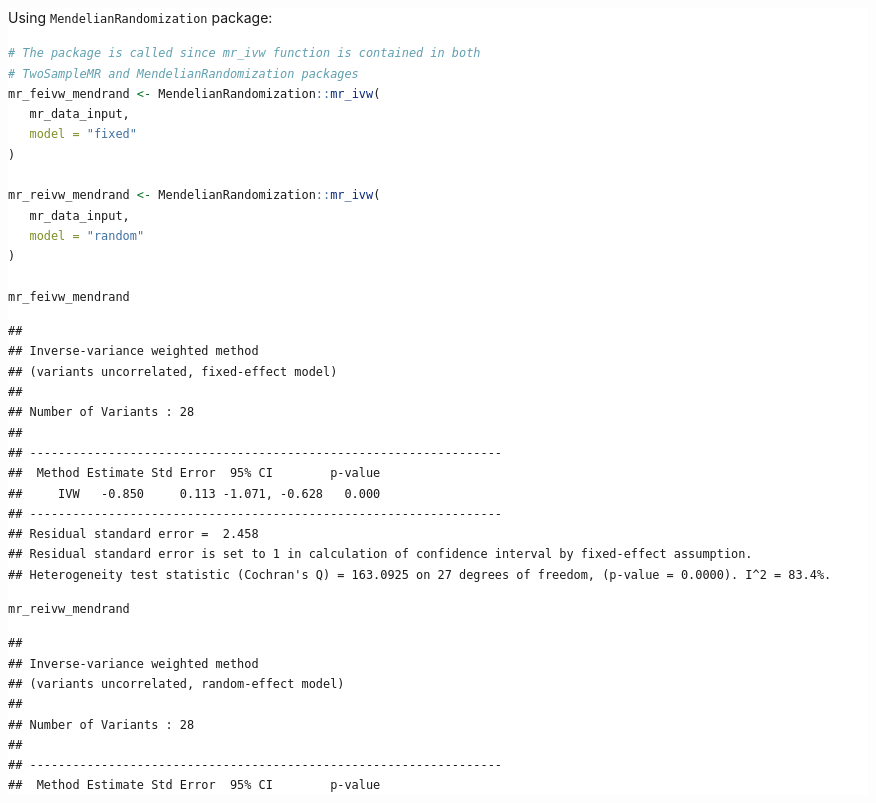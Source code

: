 Using `MendelianRandomization` package:

``` r
# The package is called since mr_ivw function is contained in both
# TwoSampleMR and MendelianRandomization packages
mr_feivw_mendrand <- MendelianRandomization::mr_ivw(
   mr_data_input, 
   model = "fixed"
)

mr_reivw_mendrand <- MendelianRandomization::mr_ivw(
   mr_data_input, 
   model = "random"
)

mr_feivw_mendrand
```

    ## 
    ## Inverse-variance weighted method
    ## (variants uncorrelated, fixed-effect model)
    ## 
    ## Number of Variants : 28 
    ## 
    ## ------------------------------------------------------------------
    ##  Method Estimate Std Error  95% CI        p-value
    ##     IVW   -0.850     0.113 -1.071, -0.628   0.000
    ## ------------------------------------------------------------------
    ## Residual standard error =  2.458 
    ## Residual standard error is set to 1 in calculation of confidence interval by fixed-effect assumption.
    ## Heterogeneity test statistic (Cochran's Q) = 163.0925 on 27 degrees of freedom, (p-value = 0.0000). I^2 = 83.4%.

``` r
mr_reivw_mendrand
```

    ## 
    ## Inverse-variance weighted method
    ## (variants uncorrelated, random-effect model)
    ## 
    ## Number of Variants : 28 
    ## 
    ## ------------------------------------------------------------------
    ##  Method Estimate Std Error  95% CI        p-value